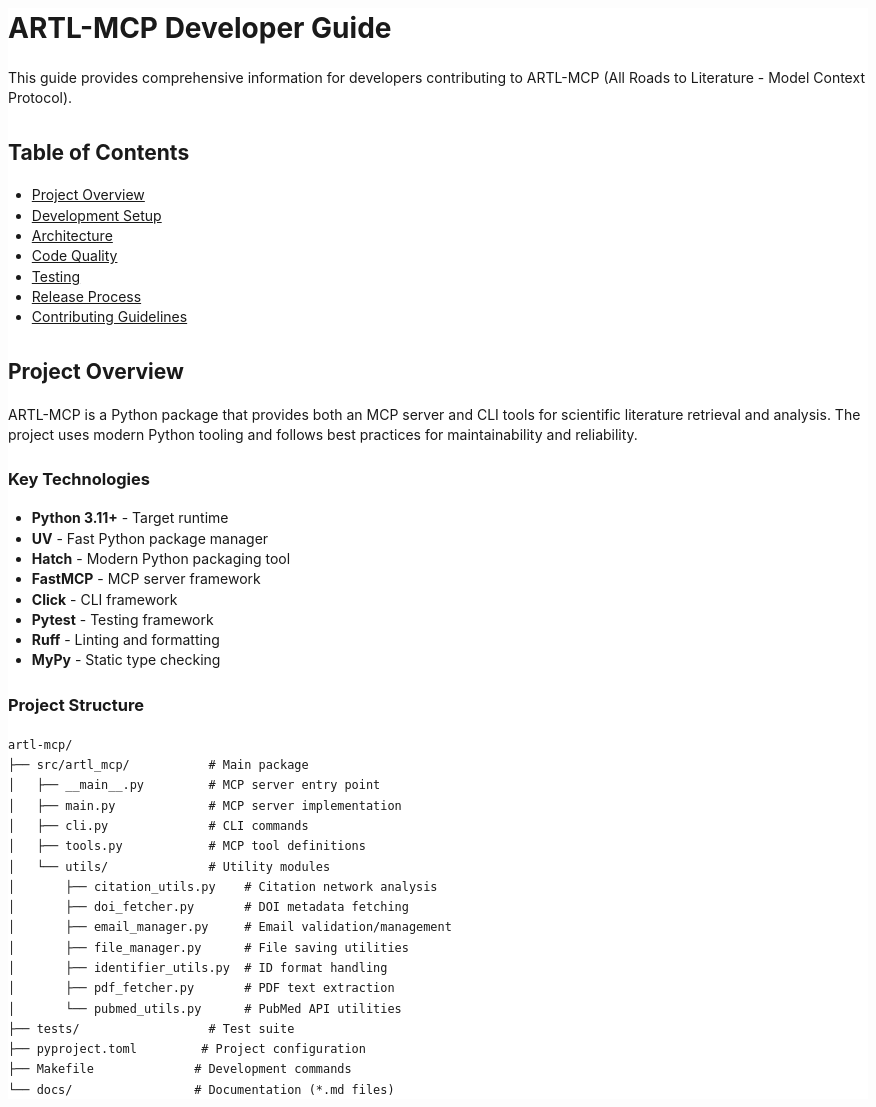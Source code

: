 # ARTL-MCP Developer Guide

This guide provides comprehensive information for developers contributing to ARTL-MCP (All Roads to Literature - Model
Context Protocol).

## Table of Contents

- [Project Overview](#project-overview)
- [Development Setup](#development-setup)
- [Architecture](#architecture)
- [Code Quality](#code-quality)
- [Testing](#testing)
- [Release Process](#release-process)
- [Contributing Guidelines](#contributing-guidelines)

## Project Overview

ARTL-MCP is a Python package that provides both an MCP server and CLI tools for scientific literature retrieval and
analysis. The project uses modern Python tooling and follows best practices for maintainability and reliability.

### Key Technologies

- **Python 3.11+** - Target runtime
- **UV** - Fast Python package manager
- **Hatch** - Modern Python packaging tool
- **FastMCP** - MCP server framework
- **Click** - CLI framework
- **Pytest** - Testing framework
- **Ruff** - Linting and formatting
- **MyPy** - Static type checking

### Project Structure

```
artl-mcp/
├── src/artl_mcp/           # Main package
│   ├── __main__.py         # MCP server entry point
│   ├── main.py             # MCP server implementation  
│   ├── cli.py              # CLI commands
│   ├── tools.py            # MCP tool definitions
│   └── utils/              # Utility modules
│       ├── citation_utils.py    # Citation network analysis
│       ├── doi_fetcher.py       # DOI metadata fetching
│       ├── email_manager.py     # Email validation/management
│       ├── file_manager.py      # File saving utilities
│       ├── identifier_utils.py  # ID format handling
│       ├── pdf_fetcher.py       # PDF text extraction
│       └── pubmed_utils.py      # PubMed API utilities
├── tests/                  # Test suite
├── pyproject.toml         # Project configuration
├── Makefile              # Development commands
└── docs/                 # Documentation (*.md files)
```
